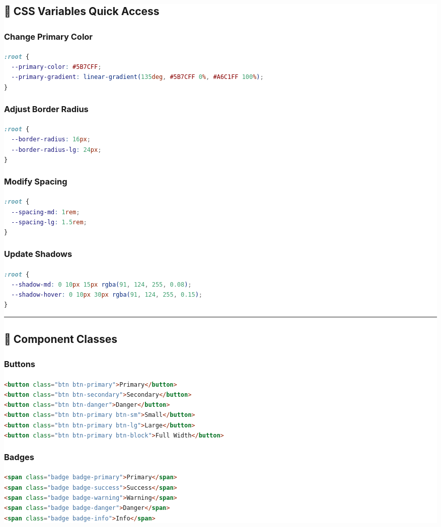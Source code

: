 ## 🔧 CSS Variables Quick Access

### Change Primary Color
```css
:root {
  --primary-color: #5B7CFF;
  --primary-gradient: linear-gradient(135deg, #5B7CFF 0%, #A6C1FF 100%);
}
```

### Adjust Border Radius
```css
:root {
  --border-radius: 16px;
  --border-radius-lg: 24px;
}
```

### Modify Spacing
```css
:root {
  --spacing-md: 1rem;
  --spacing-lg: 1.5rem;
}
```

### Update Shadows
```css
:root {
  --shadow-md: 0 10px 15px rgba(91, 124, 255, 0.08);
  --shadow-hover: 0 10px 30px rgba(91, 124, 255, 0.15);
}
```

---

## 🎨 Component Classes

### Buttons
```html
<button class="btn btn-primary">Primary</button>
<button class="btn btn-secondary">Secondary</button>
<button class="btn btn-danger">Danger</button>
<button class="btn btn-primary btn-sm">Small</button>
<button class="btn btn-primary btn-lg">Large</button>
<button class="btn btn-primary btn-block">Full Width</button>
```

### Badges
```html
<span class="badge badge-primary">Primary</span>
<span class="badge badge-success">Success</span>
<span class="badge badge-warning">Warning</span>
<span class="badge badge-danger">Danger</span>
<span class="badge badge-info">Info</span>
```

